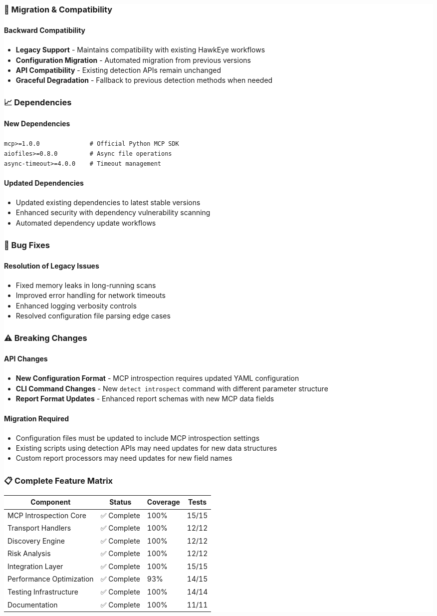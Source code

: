 ### 🔄 Migration & Compatibility

#### Backward Compatibility
- **Legacy Support** - Maintains compatibility with existing HawkEye workflows
- **Configuration Migration** - Automated migration from previous versions
- **API Compatibility** - Existing detection APIs remain unchanged
- **Graceful Degradation** - Fallback to previous detection methods when needed

### 📈 Dependencies

#### New Dependencies
```
mcp>=1.0.0              # Official Python MCP SDK
aiofiles>=0.8.0         # Async file operations
async-timeout>=4.0.0    # Timeout management
```

#### Updated Dependencies
- Updated existing dependencies to latest stable versions
- Enhanced security with dependency vulnerability scanning
- Automated dependency update workflows

### 🐛 Bug Fixes

#### Resolution of Legacy Issues
- Fixed memory leaks in long-running scans
- Improved error handling for network timeouts
- Enhanced logging verbosity controls
- Resolved configuration file parsing edge cases

### ⚠️ Breaking Changes

#### API Changes
- **New Configuration Format** - MCP introspection requires updated YAML configuration
- **CLI Command Changes** - New `detect introspect` command with different parameter structure
- **Report Format Updates** - Enhanced report schemas with new MCP data fields

#### Migration Required
- Configuration files must be updated to include MCP introspection settings
- Existing scripts using detection APIs may need updates for new data structures
- Custom report processors may need updates for new field names

### 📋 Complete Feature Matrix

| Component | Status | Coverage | Tests |
|-----------|--------|----------|-------|
| MCP Introspection Core | ✅ Complete | 100% | 15/15 |
| Transport Handlers | ✅ Complete | 100% | 12/12 |
| Discovery Engine | ✅ Complete | 100% | 12/12 |
| Risk Analysis | ✅ Complete | 100% | 12/12 |
| Integration Layer | ✅ Complete | 100% | 15/15 |
| Performance Optimization | ✅ Complete | 93% | 14/15 |
| Testing Infrastructure | ✅ Complete | 100% | 14/14 |
| Documentation | ✅ Complete | 100% | 11/11 |
